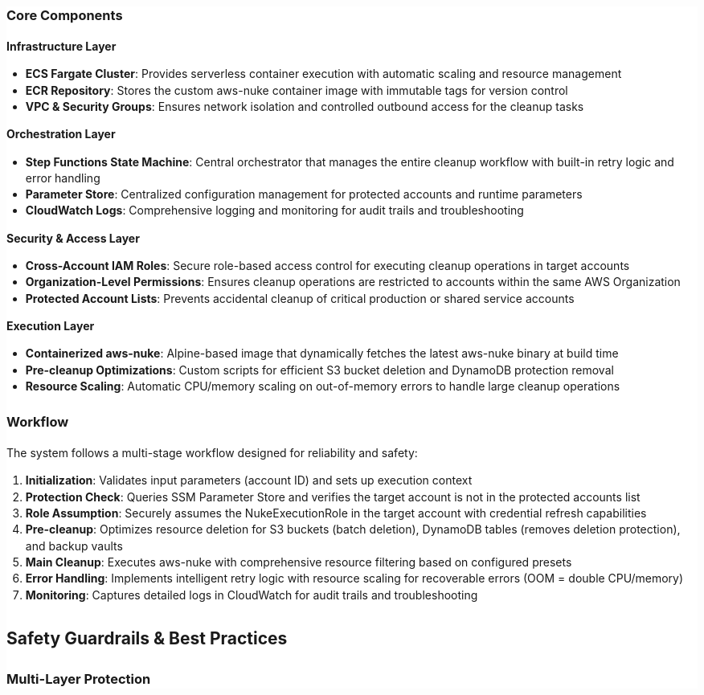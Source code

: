 ### Core Components

**Infrastructure Layer**
- **ECS Fargate Cluster**: Provides serverless container execution with automatic scaling and resource management
- **ECR Repository**: Stores the custom aws-nuke container image with immutable tags for version control
- **VPC & Security Groups**: Ensures network isolation and controlled outbound access for the cleanup tasks

**Orchestration Layer**
- **Step Functions State Machine**: Central orchestrator that manages the entire cleanup workflow with built-in retry logic and error handling
- **Parameter Store**: Centralized configuration management for protected accounts and runtime parameters
- **CloudWatch Logs**: Comprehensive logging and monitoring for audit trails and troubleshooting

**Security & Access Layer**
- **Cross-Account IAM Roles**: Secure role-based access control for executing cleanup operations in target accounts
- **Organization-Level Permissions**: Ensures cleanup operations are restricted to accounts within the same AWS Organization
- **Protected Account Lists**: Prevents accidental cleanup of critical production or shared service accounts

**Execution Layer**
- **Containerized aws-nuke**: Alpine-based image that dynamically fetches the latest aws-nuke binary at build time
- **Pre-cleanup Optimizations**: Custom scripts for efficient S3 bucket deletion and DynamoDB protection removal
- **Resource Scaling**: Automatic CPU/memory scaling on out-of-memory errors to handle large cleanup operations

### Workflow

The system follows a multi-stage workflow designed for reliability and safety:

1. **Initialization**: Validates input parameters (account ID) and sets up execution context
2. **Protection Check**: Queries SSM Parameter Store and verifies the target account is not in the protected accounts list
3. **Role Assumption**: Securely assumes the NukeExecutionRole in the target account with credential refresh capabilities
4. **Pre-cleanup**: Optimizes resource deletion for S3 buckets (batch deletion), DynamoDB tables (removes deletion protection), and backup vaults
5. **Main Cleanup**: Executes aws-nuke with comprehensive resource filtering based on configured presets
6. **Error Handling**: Implements intelligent retry logic with resource scaling for recoverable errors (OOM = double CPU/memory)
7. **Monitoring**: Captures detailed logs in CloudWatch for audit trails and troubleshooting

## Safety Guardrails & Best Practices

### Multi-Layer Protection
